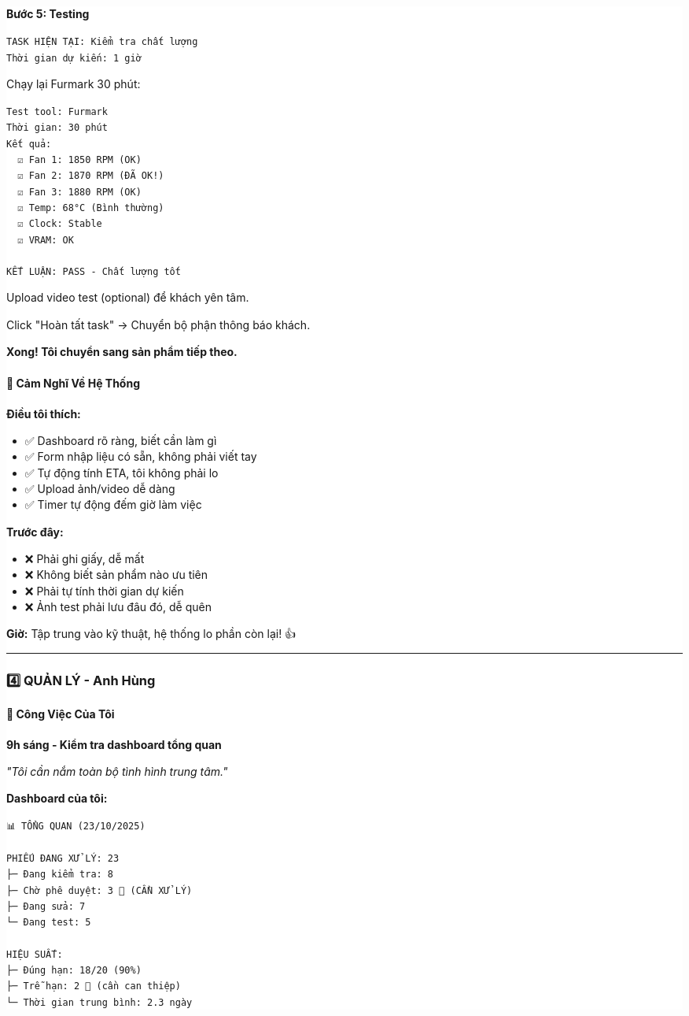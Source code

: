 **Bước 5: Testing**

```
TASK HIỆN TẠI: Kiểm tra chất lượng
Thời gian dự kiến: 1 giờ
```

Chạy lại Furmark 30 phút:
```
Test tool: Furmark
Thời gian: 30 phút
Kết quả:
  ☑ Fan 1: 1850 RPM (OK)
  ☑ Fan 2: 1870 RPM (ĐÃ OK!)
  ☑ Fan 3: 1880 RPM (OK)
  ☑ Temp: 68°C (Bình thường)
  ☑ Clock: Stable
  ☑ VRAM: OK

KẾT LUẬN: PASS - Chất lượng tốt
```

Upload video test (optional) để khách yên tâm.

Click "Hoàn tất task" → Chuyển bộ phận thông báo khách.

**Xong! Tôi chuyển sang sản phẩm tiếp theo.**

#### 💭 Cảm Nghĩ Về Hệ Thống

**Điều tôi thích:**
- ✅ Dashboard rõ ràng, biết cần làm gì
- ✅ Form nhập liệu có sẵn, không phải viết tay
- ✅ Tự động tính ETA, tôi không phải lo
- ✅ Upload ảnh/video dễ dàng
- ✅ Timer tự động đếm giờ làm việc

**Trước đây:**
- ❌ Phải ghi giấy, dễ mất
- ❌ Không biết sản phẩm nào ưu tiên
- ❌ Phải tự tính thời gian dự kiến
- ❌ Ảnh test phải lưu đâu đó, dễ quên

**Giờ:** Tập trung vào kỹ thuật, hệ thống lo phần còn lại! 👍

---

### 4️⃣ QUẢN LÝ - Anh Hùng

#### 👔 Công Việc Của Tôi

**9h sáng - Kiểm tra dashboard tổng quan**

*"Tôi cần nắm toàn bộ tình hình trung tâm."*

**Dashboard của tôi:**
```
📊 TỔNG QUAN (23/10/2025)

PHIẾU ĐANG XỬ LÝ: 23
├─ Đang kiểm tra: 8
├─ Chờ phê duyệt: 3 🔔 (CẦN XỬ LÝ)
├─ Đang sửa: 7
└─ Đang test: 5

HIỆU SUẤT:
├─ Đúng hạn: 18/20 (90%)
├─ Trễ hạn: 2 🔴 (cần can thiệp)
└─ Thời gian trung bình: 2.3 ngày

```